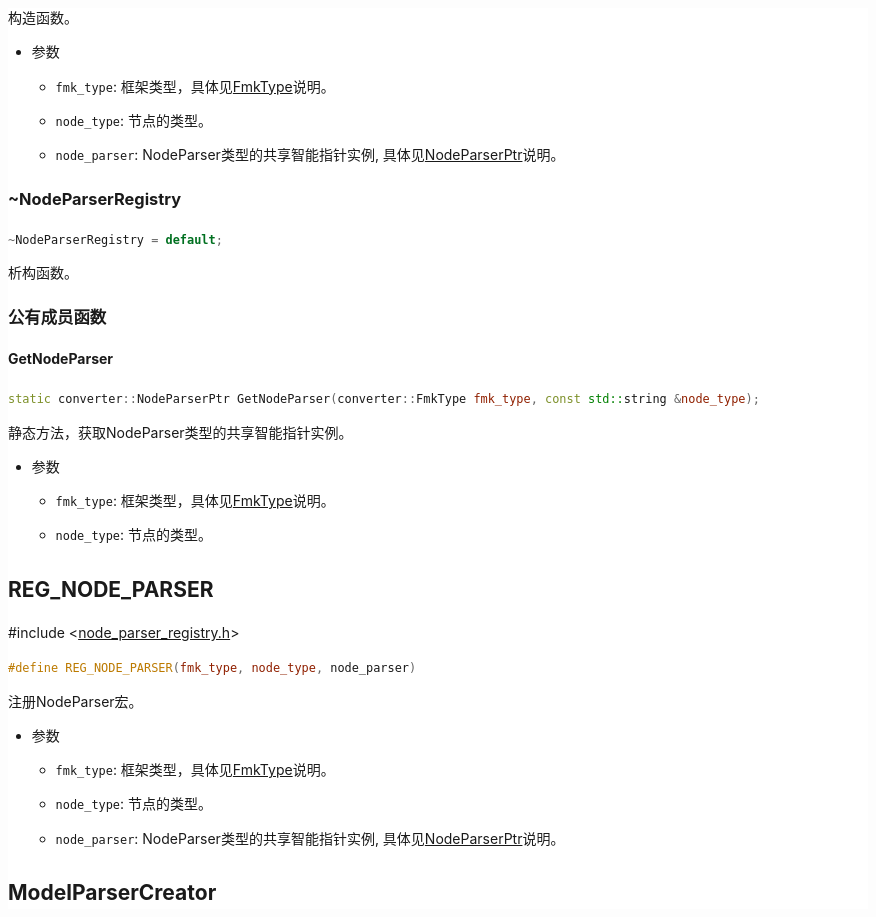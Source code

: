 构造函数。

- 参数

    - `fmk_type`: 框架类型，具体见[FmkType](https://www.mindspore.cn/lite/api/zh-CN/r1.7/api_cpp/mindspore_converter.html#fmktype)说明。

    - `node_type`: 节点的类型。

    - `node_parser`: NodeParser类型的共享智能指针实例, 具体见[NodeParserPtr](https://www.mindspore.cn/lite/api/zh-CN/r1.7/api_cpp/mindspore_converter.html#nodeparserptr)说明。

### ~NodeParserRegistry

```c++
~NodeParserRegistry = default;
```

析构函数。

### 公有成员函数

#### GetNodeParser

```c++
static converter::NodeParserPtr GetNodeParser(converter::FmkType fmk_type, const std::string &node_type);
```

静态方法，获取NodeParser类型的共享智能指针实例。

- 参数

    - `fmk_type`: 框架类型，具体见[FmkType](https://www.mindspore.cn/lite/api/zh-CN/r1.7/api_cpp/mindspore_converter.html#fmktype)说明。

    - `node_type`: 节点的类型。

## REG_NODE_PARSER

\#include <[node_parser_registry.h](https://gitee.com/mindspore/mindspore/blob/r1.7/mindspore/lite/include/registry/node_parser_registry.h)>

```c++
#define REG_NODE_PARSER(fmk_type, node_type, node_parser)
```

注册NodeParser宏。

- 参数

    - `fmk_type`: 框架类型，具体见[FmkType](https://www.mindspore.cn/lite/api/zh-CN/r1.7/api_cpp/mindspore_converter.html#fmktype)说明。

    - `node_type`: 节点的类型。

    - `node_parser`: NodeParser类型的共享智能指针实例, 具体见[NodeParserPtr](https://www.mindspore.cn/lite/api/zh-CN/r1.7/api_cpp/mindspore_converter.html#nodeparserptr)说明。

## ModelParserCreator
